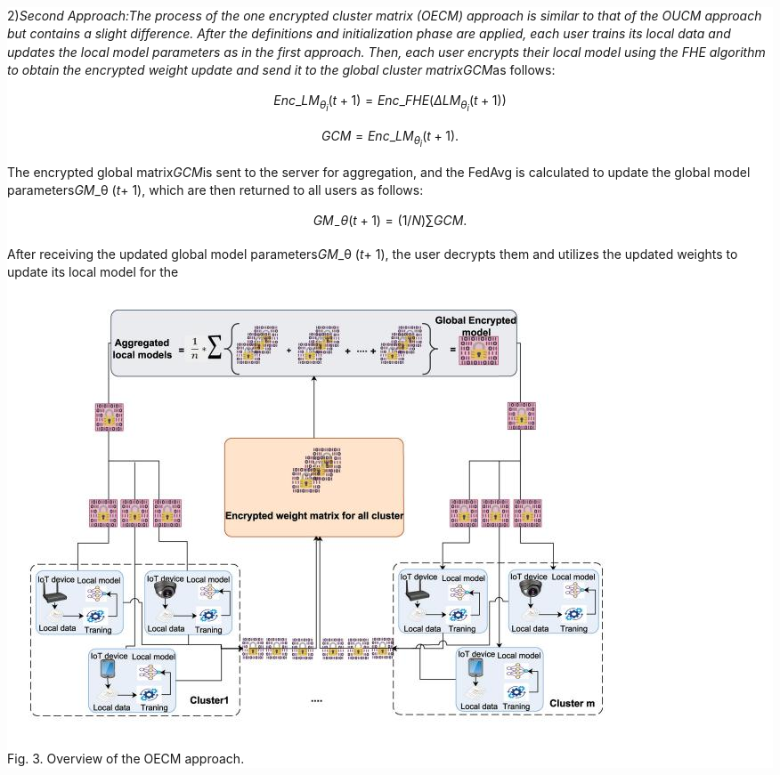 2)*Second Approach:*The process of the one encrypted cluster matrix (OECM) approach is similar to that of the OUCM approach but contains a slight difference. After the definitions and initialization phase are applied, each user trains its local data and updates the local model parameters as in the first approach. Then, each user encrypts their local model using the FHE algorithm to obtain the encrypted weight update and send it to the global cluster matrix*GCM*as follows:

$$
Enc\_LM_{\theta_i}(t+1) = Enc\_FHE(\Delta LM_{\theta_i}(t+1))
$$

$$
GCM = Enc\_LM_{\theta_i}(t+1).
$$

The encrypted global matrix*GCM*is sent to the server for aggregation, and the FedAvg is calculated to update the global model parameters*GM*\_θ (*t*+ 1), which are then returned to all users as follows:

$$
GM_{-}\theta(t+1) = (1/N)\sum GCM.
$$

After receiving the updated global model parameters*GM*\_θ (*t*+ 1), the user decrypts them and utilizes the updated weights to update its local model for the

![](_page_4_Figure_12.jpeg)


<span id="page-4-1"></span><span id="page-4-0"></span>Fig. 3. Overview of the OECM approach.
